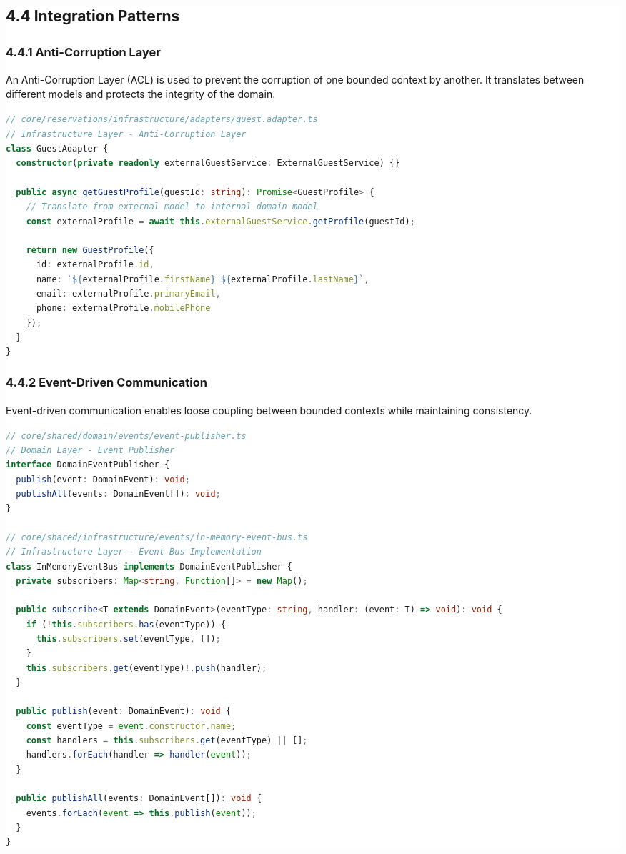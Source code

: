 ## 4.4 Integration Patterns

### 4.4.1 Anti-Corruption Layer

An Anti-Corruption Layer (ACL) is used to prevent the corruption of one bounded context by another. It translates between different models and protects the integrity of the domain.

```typescript
// core/reservations/infrastructure/adapters/guest.adapter.ts
// Infrastructure Layer - Anti-Corruption Layer
class GuestAdapter {
  constructor(private readonly externalGuestService: ExternalGuestService) {}

  public async getGuestProfile(guestId: string): Promise<GuestProfile> {
    // Translate from external model to internal domain model
    const externalProfile = await this.externalGuestService.getProfile(guestId);

    return new GuestProfile({
      id: externalProfile.id,
      name: `${externalProfile.firstName} ${externalProfile.lastName}`,
      email: externalProfile.primaryEmail,
      phone: externalProfile.mobilePhone
    });
  }
}
```

### 4.4.2 Event-Driven Communication

Event-driven communication enables loose coupling between bounded contexts while maintaining consistency.

```typescript
// core/shared/domain/events/event-publisher.ts
// Domain Layer - Event Publisher
interface DomainEventPublisher {
  publish(event: DomainEvent): void;
  publishAll(events: DomainEvent[]): void;
}

// core/shared/infrastructure/events/in-memory-event-bus.ts
// Infrastructure Layer - Event Bus Implementation
class InMemoryEventBus implements DomainEventPublisher {
  private subscribers: Map<string, Function[]> = new Map();

  public subscribe<T extends DomainEvent>(eventType: string, handler: (event: T) => void): void {
    if (!this.subscribers.has(eventType)) {
      this.subscribers.set(eventType, []);
    }
    this.subscribers.get(eventType)!.push(handler);
  }

  public publish(event: DomainEvent): void {
    const eventType = event.constructor.name;
    const handlers = this.subscribers.get(eventType) || [];
    handlers.forEach(handler => handler(event));
  }

  public publishAll(events: DomainEvent[]): void {
    events.forEach(event => this.publish(event));
  }
}
```
